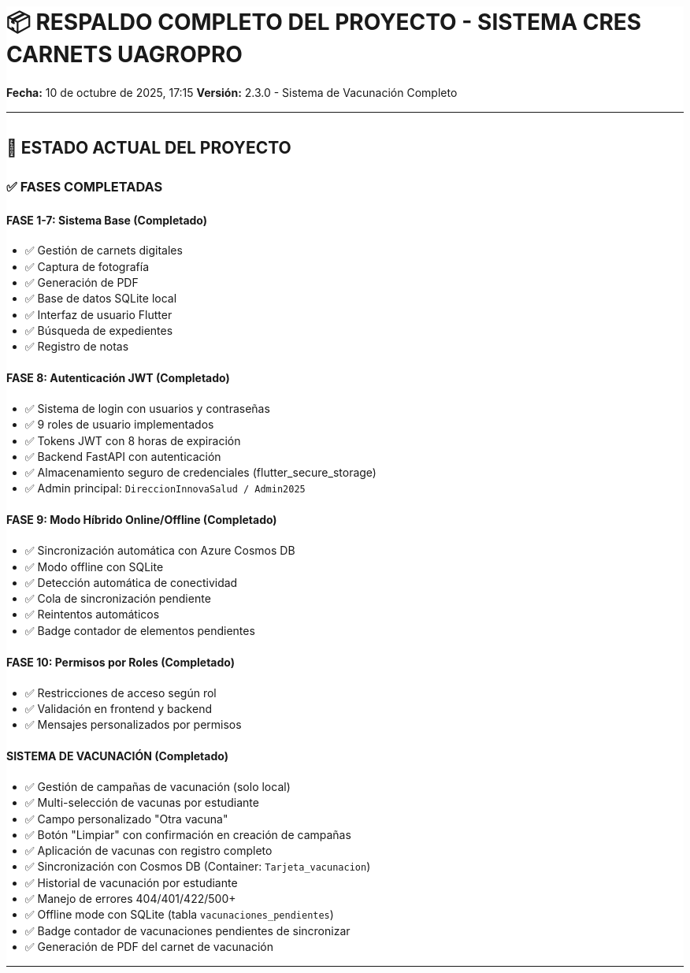 # 📦 RESPALDO COMPLETO DEL PROYECTO - SISTEMA CRES CARNETS UAGROPRO
**Fecha:** 10 de octubre de 2025, 17:15
**Versión:** 2.3.0 - Sistema de Vacunación Completo

---

## 🎯 ESTADO ACTUAL DEL PROYECTO

### ✅ FASES COMPLETADAS

#### FASE 1-7: Sistema Base (Completado)
- ✅ Gestión de carnets digitales
- ✅ Captura de fotografía
- ✅ Generación de PDF
- ✅ Base de datos SQLite local
- ✅ Interfaz de usuario Flutter
- ✅ Búsqueda de expedientes
- ✅ Registro de notas

#### FASE 8: Autenticación JWT (Completado)
- ✅ Sistema de login con usuarios y contraseñas
- ✅ 9 roles de usuario implementados
- ✅ Tokens JWT con 8 horas de expiración
- ✅ Backend FastAPI con autenticación
- ✅ Almacenamiento seguro de credenciales (flutter_secure_storage)
- ✅ Admin principal: `DireccionInnovaSalud / Admin2025`

#### FASE 9: Modo Híbrido Online/Offline (Completado)
- ✅ Sincronización automática con Azure Cosmos DB
- ✅ Modo offline con SQLite
- ✅ Detección automática de conectividad
- ✅ Cola de sincronización pendiente
- ✅ Reintentos automáticos
- ✅ Badge contador de elementos pendientes

#### FASE 10: Permisos por Roles (Completado)
- ✅ Restricciones de acceso según rol
- ✅ Validación en frontend y backend
- ✅ Mensajes personalizados por permisos

#### SISTEMA DE VACUNACIÓN (Completado)
- ✅ Gestión de campañas de vacunación (solo local)
- ✅ Multi-selección de vacunas por estudiante
- ✅ Campo personalizado "Otra vacuna"
- ✅ Botón "Limpiar" con confirmación en creación de campañas
- ✅ Aplicación de vacunas con registro completo
- ✅ Sincronización con Cosmos DB (Container: `Tarjeta_vacunacion`)
- ✅ Historial de vacunación por estudiante
- ✅ Manejo de errores 404/401/422/500+
- ✅ Offline mode con SQLite (tabla `vacunaciones_pendientes`)
- ✅ Badge contador de vacunaciones pendientes de sincronizar
- ✅ Generación de PDF del carnet de vacunación

---